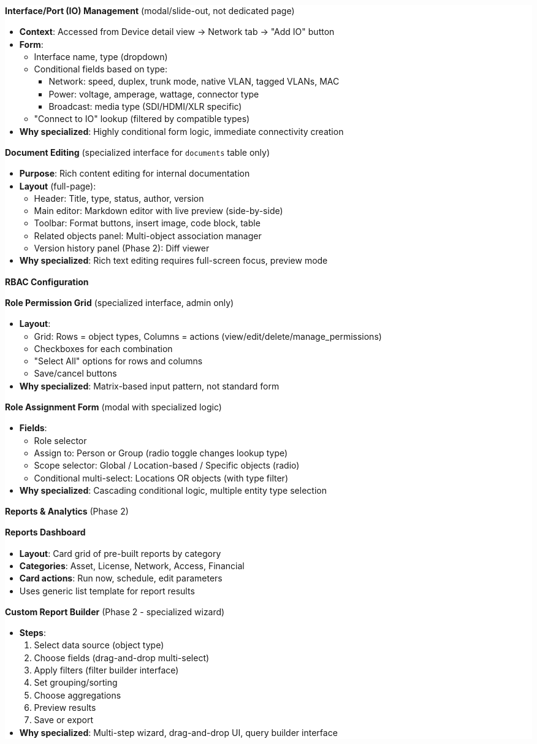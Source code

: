 **Interface/Port (IO) Management** (modal/slide-out, not dedicated page)
- **Context**: Accessed from Device detail view → Network tab → "Add IO" button
- **Form**:
  - Interface name, type (dropdown)
  - Conditional fields based on type:
    - Network: speed, duplex, trunk mode, native VLAN, tagged VLANs, MAC
    - Power: voltage, amperage, wattage, connector type
    - Broadcast: media type (SDI/HDMI/XLR specific)
  - "Connect to IO" lookup (filtered by compatible types)
- **Why specialized**: Highly conditional form logic, immediate connectivity creation

**Document Editing** (specialized interface for `documents` table only)
- **Purpose**: Rich content editing for internal documentation
- **Layout** (full-page):
  - Header: Title, type, status, author, version
  - Main editor: Markdown editor with live preview (side-by-side)
  - Toolbar: Format buttons, insert image, code block, table
  - Related objects panel: Multi-object association manager
  - Version history panel (Phase 2): Diff viewer
- **Why specialized**: Rich text editing requires full-screen focus, preview mode

**RBAC Configuration**

**Role Permission Grid** (specialized interface, admin only)
- **Layout**:
  - Grid: Rows = object types, Columns = actions (view/edit/delete/manage_permissions)
  - Checkboxes for each combination
  - "Select All" options for rows and columns
  - Save/cancel buttons
- **Why specialized**: Matrix-based input pattern, not standard form

**Role Assignment Form** (modal with specialized logic)
- **Fields**:
  - Role selector
  - Assign to: Person or Group (radio toggle changes lookup type)
  - Scope selector: Global / Location-based / Specific objects (radio)
  - Conditional multi-select: Locations OR objects (with type filter)
- **Why specialized**: Cascading conditional logic, multiple entity type selection

**Reports & Analytics** (Phase 2)

**Reports Dashboard**
- **Layout**: Card grid of pre-built reports by category
- **Categories**: Asset, License, Network, Access, Financial
- **Card actions**: Run now, schedule, edit parameters
- Uses generic list template for report results

**Custom Report Builder** (Phase 2 - specialized wizard)
- **Steps**:
  1. Select data source (object type)
  2. Choose fields (drag-and-drop multi-select)
  3. Apply filters (filter builder interface)
  4. Set grouping/sorting
  5. Choose aggregations
  6. Preview results
  7. Save or export
- **Why specialized**: Multi-step wizard, drag-and-drop UI, query builder interface
